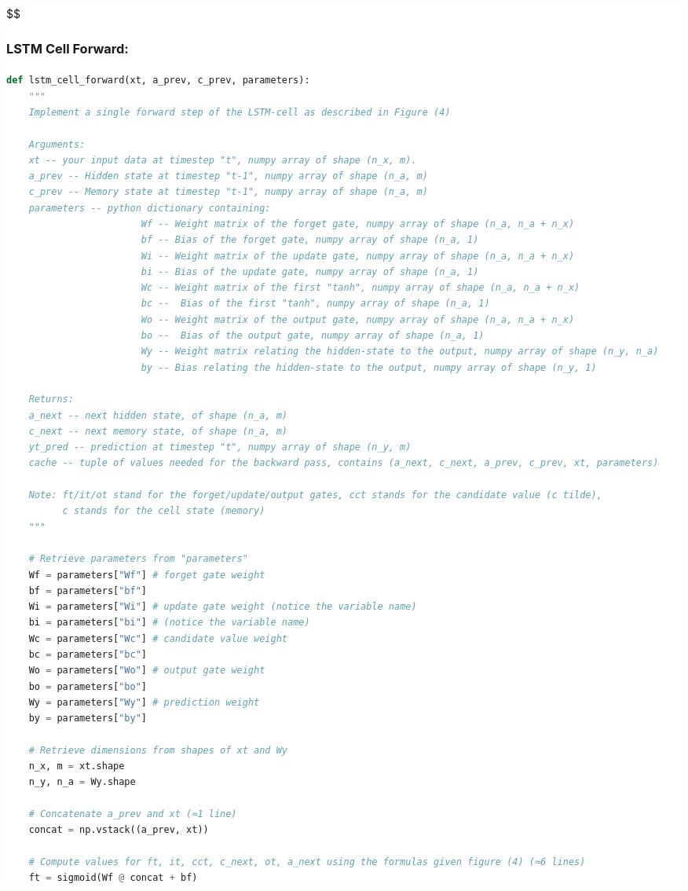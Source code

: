 $$
### LSTM Cell Forward:
```python
def lstm_cell_forward(xt, a_prev, c_prev, parameters):
    """
    Implement a single forward step of the LSTM-cell as described in Figure (4)

    Arguments:
    xt -- your input data at timestep "t", numpy array of shape (n_x, m).
    a_prev -- Hidden state at timestep "t-1", numpy array of shape (n_a, m)
    c_prev -- Memory state at timestep "t-1", numpy array of shape (n_a, m)
    parameters -- python dictionary containing:
                        Wf -- Weight matrix of the forget gate, numpy array of shape (n_a, n_a + n_x)
                        bf -- Bias of the forget gate, numpy array of shape (n_a, 1)
                        Wi -- Weight matrix of the update gate, numpy array of shape (n_a, n_a + n_x)
                        bi -- Bias of the update gate, numpy array of shape (n_a, 1)
                        Wc -- Weight matrix of the first "tanh", numpy array of shape (n_a, n_a + n_x)
                        bc --  Bias of the first "tanh", numpy array of shape (n_a, 1)
                        Wo -- Weight matrix of the output gate, numpy array of shape (n_a, n_a + n_x)
                        bo --  Bias of the output gate, numpy array of shape (n_a, 1)
                        Wy -- Weight matrix relating the hidden-state to the output, numpy array of shape (n_y, n_a)
                        by -- Bias relating the hidden-state to the output, numpy array of shape (n_y, 1)
                        
    Returns:
    a_next -- next hidden state, of shape (n_a, m)
    c_next -- next memory state, of shape (n_a, m)
    yt_pred -- prediction at timestep "t", numpy array of shape (n_y, m)
    cache -- tuple of values needed for the backward pass, contains (a_next, c_next, a_prev, c_prev, xt, parameters)
    
    Note: ft/it/ot stand for the forget/update/output gates, cct stands for the candidate value (c tilde),
          c stands for the cell state (memory)
    """

    # Retrieve parameters from "parameters"
    Wf = parameters["Wf"] # forget gate weight
    bf = parameters["bf"]
    Wi = parameters["Wi"] # update gate weight (notice the variable name)
    bi = parameters["bi"] # (notice the variable name)
    Wc = parameters["Wc"] # candidate value weight
    bc = parameters["bc"]
    Wo = parameters["Wo"] # output gate weight
    bo = parameters["bo"]
    Wy = parameters["Wy"] # prediction weight
    by = parameters["by"]
    
    # Retrieve dimensions from shapes of xt and Wy
    n_x, m = xt.shape
    n_y, n_a = Wy.shape

    # Concatenate a_prev and xt (≈1 line)
    concat = np.vstack((a_prev, xt))

    # Compute values for ft, it, cct, c_next, ot, a_next using the formulas given figure (4) (≈6 lines)
    ft = sigmoid(Wf @ concat + bf)
```